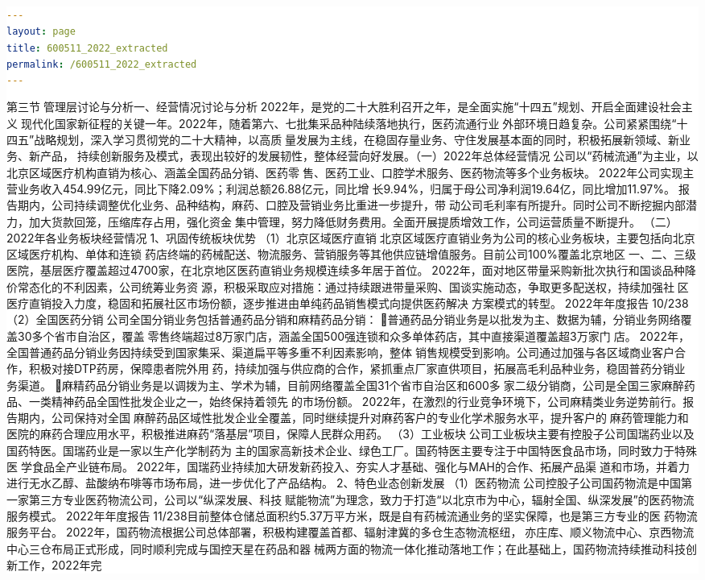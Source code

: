 ```yaml
---
layout: page
title: 600511_2022_extracted
permalink: /600511_2022_extracted
---
```


第三节
管理层讨论与分析一、经营情况讨论与分析
2022年，是党的二十大胜利召开之年，是全面实施“十四五”规划、开启全面建设社会主义
现代化国家新征程的关键一年。2022年，随着第六、七批集采品种陆续落地执行，医药流通行业
外部环境日趋复杂。公司紧紧围绕“十四五”战略规划，深入学习贯彻党的二十大精神，以高质
量发展为主线，在稳固存量业务、守住发展基本面的同时，积极拓展新领域、新业务、新产品，
持续创新服务及模式，表现出较好的发展韧性，整体经营向好发展。（一）2022年总体经营情况
公司以“药械流通”为主业，以北京区域医疗机构直销为核心、涵盖全国药品分销、医药零
售、医药工业、口腔学术服务、医药物流等多个业务板块。
2022年公司实现主营业务收入454.99亿元，同比下降2.09%；利润总额26.88亿元，同比增
长9.94%，归属于母公司净利润19.64亿，同比增加11.97%。
报告期内，公司持续调整优化业务、品种结构，麻药、口腔及营销业务比重进一步提升，带
动公司毛利率有所提升。同时公司不断挖掘内部潜力，加大货款回笼，压缩库存占用，强化资金
集中管理，努力降低财务费用。全面开展提质增效工作，公司运营质量不断提升。
（二）2022年各业务板块经营情况
1、巩固传统板块优势
（1）北京区域医疗直销
北京区域医疗直销业务为公司的核心业务板块，主要包括向北京区域医疗机构、单体和连锁
药店终端的药械配送、物流服务、营销服务等其他供应链增值服务。目前公司100%覆盖北京地区
一、二、三级医院，基层医疗覆盖超过4700家，在北京地区医药直销业务规模连续多年居于首位。
2022年，面对地区带量采购新批次执行和国谈品种降价常态化的不利因素，公司统筹业务资
源，积极采取应对措施：通过持续跟进带量采购、国谈实施动态，争取更多配送权，持续加强社
区医疗直销投入力度，稳固和拓展社区市场份额，逐步推进由单纯药品销售模式向提供医药解决
方案模式的转型。
2022年年度报告
10/238（2）全国医药分销
公司全国分销业务包括普通药品分销和麻精药品分销：
普通药品分销业务是以批发为主、数据为辅，分销业务网络覆盖30多个省市自治区，覆盖
零售终端超过8万家门店，涵盖全国500强连锁和众多单体药店，其中直接渠道覆盖超3万家门
店。
2022年，全国普通药品分销业务因持续受到国家集采、渠道扁平等多重不利因素影响，整体
销售规模受到影响。公司通过加强与各区域商业客户合作，积极对接DTP药房，保障患者院外用
药，持续加强与供应商的合作，紧抓重点厂家直供项目，拓展高毛利品种业务，稳固普药分销业
务渠道。
麻精药品分销业务是以调拨为主、学术为辅，目前网络覆盖全国31个省市自治区和600多
家二级分销商，公司是全国三家麻醉药品、一类精神药品全国性批发企业之一，始终保持着领先
的市场份额。
2022年，在激烈的行业竞争环境下，公司麻精类业务逆势前行。报告期内，公司保持对全国
麻醉药品区域性批发企业全覆盖，同时继续提升对麻药客户的专业化学术服务水平，提升客户的
麻药管理能力和医院的麻药合理应用水平，积极推进麻药“落基层”项目，保障人民群众用药。
（3）工业板块
公司工业板块主要有控股子公司国瑞药业以及国药特医。国瑞药业是一家以生产化学制药为
主的国家高新技术企业、绿色工厂。国药特医主要专注于中国特医食品市场，同时致力于特殊医
学食品全产业链布局。
2022年，国瑞药业持续加大研发新药投入、夯实人才基础、强化与MAH的合作、拓展产品渠
道和市场，并着力进行无水乙醇、盐酸纳布啡等市场布局，进一步优化了产品结构。
2、特色业态创新发展
（1）医药物流
公司控股子公司国药物流是中国第一家第三方专业医药物流公司，公司以“纵深发展、科技
赋能物流”为理念，致力于打造“以北京市为中心，辐射全国、纵深发展”的医药物流服务模式。
2022年年度报告
11/238目前整体仓储总面积约5.37万平方米，既是自有药械流通业务的坚实保障，也是第三方专业的医
药物流服务平台。
2022年，国药物流根据公司总体部署，积极构建覆盖首都、辐射津冀的多仓生态物流枢纽，
亦庄库、顺义物流中心、京西物流中心三仓布局正式形成，同时顺利完成与国控天星在药品和器
械两方面的物流一体化推动落地工作；在此基础上，国药物流持续推动科技创新工作，2022年完